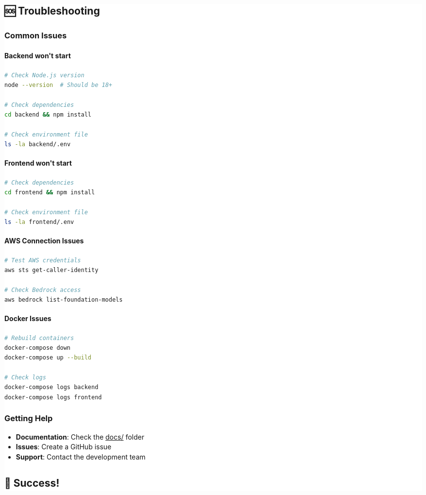 ## 🆘 Troubleshooting

### Common Issues

#### Backend won't start
```bash
# Check Node.js version
node --version  # Should be 18+

# Check dependencies
cd backend && npm install

# Check environment file
ls -la backend/.env
```

#### Frontend won't start
```bash
# Check dependencies
cd frontend && npm install

# Check environment file
ls -la frontend/.env
```

#### AWS Connection Issues
```bash
# Test AWS credentials
aws sts get-caller-identity

# Check Bedrock access
aws bedrock list-foundation-models
```

#### Docker Issues
```bash
# Rebuild containers
docker-compose down
docker-compose up --build

# Check logs
docker-compose logs backend
docker-compose logs frontend
```

### Getting Help

- **Documentation**: Check the [docs/](docs/) folder
- **Issues**: Create a GitHub issue
- **Support**: Contact the development team

## 🎉 Success!
